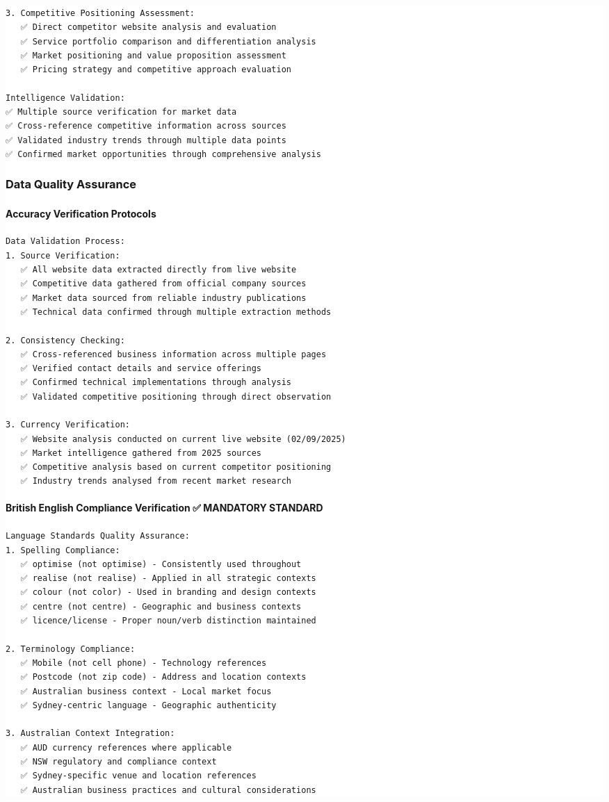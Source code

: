 ```
3. Competitive Positioning Assessment:
   ✅ Direct competitor website analysis and evaluation
   ✅ Service portfolio comparison and differentiation analysis
   ✅ Market positioning and value proposition assessment
   ✅ Pricing strategy and competitive approach evaluation

Intelligence Validation:
✅ Multiple source verification for market data
✅ Cross-reference competitive information across sources
✅ Validated industry trends through multiple data points
✅ Confirmed market opportunities through comprehensive analysis
```

### Data Quality Assurance

#### Accuracy Verification Protocols
```
Data Validation Process:
1. Source Verification:
   ✅ All website data extracted directly from live website
   ✅ Competitive data gathered from official company sources
   ✅ Market data sourced from reliable industry publications
   ✅ Technical data confirmed through multiple extraction methods

2. Consistency Checking:
   ✅ Cross-referenced business information across multiple pages
   ✅ Verified contact details and service offerings
   ✅ Confirmed technical implementations through analysis
   ✅ Validated competitive positioning through direct observation

3. Currency Verification:
   ✅ Website analysis conducted on current live website (02/09/2025)
   ✅ Market intelligence gathered from 2025 sources
   ✅ Competitive analysis based on current competitor positioning
   ✅ Industry trends analysed from recent market research
```

#### British English Compliance Verification ✅ MANDATORY STANDARD
```
Language Standards Quality Assurance:
1. Spelling Compliance:
   ✅ optimise (not optimise) - Consistently used throughout
   ✅ realise (not realise) - Applied in all strategic contexts
   ✅ colour (not color) - Used in branding and design contexts
   ✅ centre (not centre) - Geographic and business contexts
   ✅ licence/license - Proper noun/verb distinction maintained

2. Terminology Compliance:
   ✅ Mobile (not cell phone) - Technology references
   ✅ Postcode (not zip code) - Address and location contexts  
   ✅ Australian business context - Local market focus
   ✅ Sydney-centric language - Geographic authenticity

3. Australian Context Integration:
   ✅ AUD currency references where applicable
   ✅ NSW regulatory and compliance context
   ✅ Sydney-specific venue and location references
   ✅ Australian business practices and cultural considerations
```
